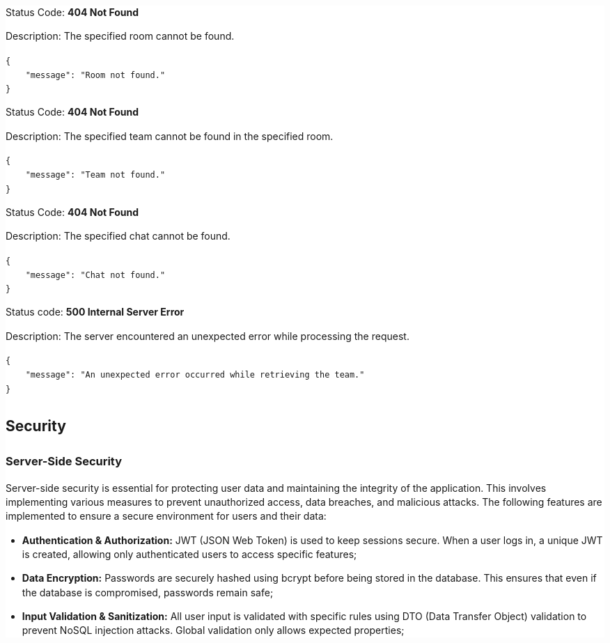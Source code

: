 Status Code: **404 Not Found**

Description: The specified room cannot be found.

```
{
    "message": "Room not found."
}
```

Status Code: **404 Not Found**

Description: The specified team cannot be found in the specified room.

```
{
    "message": "Team not found."
}
```

Status Code: **404 Not Found**

Description: The specified chat cannot be found.

```
{
    "message": "Chat not found."
}
```

Status code: **500 Internal Server Error**

Description: The server encountered an unexpected error while processing the
request.

```
{
    "message": "An unexpected error occurred while retrieving the team."
}
```

## Security

### Server-Side Security

Server-side security is essential for protecting user data and maintaining the integrity of the application. This involves implementing various measures to prevent unauthorized access, data breaches, and malicious attacks. The following features are implemented to ensure a secure environment for users and their data:

- **Authentication & Authorization:** JWT (JSON Web Token) is used to keep sessions secure. When a user logs in, a unique JWT is created, allowing only authenticated users to access specific features;

- **Data Encryption:** Passwords are securely hashed using bcrypt before being stored in the database. This ensures that even if the database is compromised, passwords remain safe;

- **Input Validation & Sanitization:** All user input is validated with specific rules using DTO (Data Transfer Object) validation to prevent NoSQL injection attacks. Global validation only allows expected properties;
